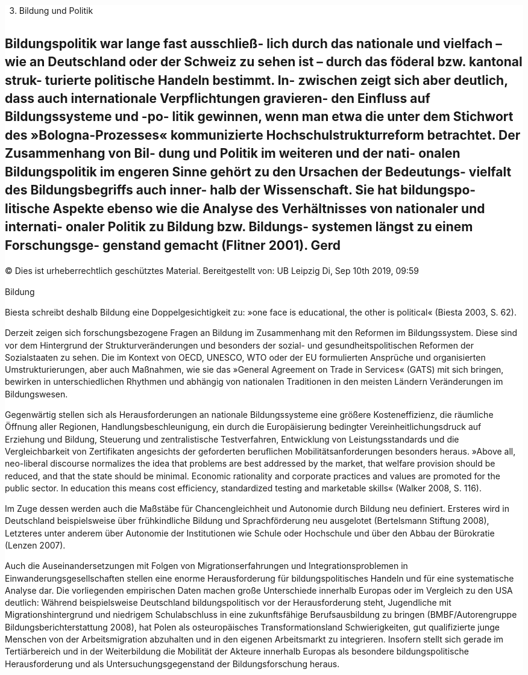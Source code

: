 3. Bildung und Politik

Bildungspolitik war lange fast ausschließ- lich durch das nationale und vielfach – wie an Deutschland oder der Schweiz zu sehen ist – durch das föderal bzw. kantonal struk- turierte politische Handeln bestimmt. In- zwischen zeigt sich aber deutlich, dass auch internationale Verpflichtungen gravieren- den Einfluss auf Bildungssysteme und -po- litik gewinnen, wenn man etwa die unter dem Stichwort des »Bologna-Prozesses« kommunizierte Hochschulstrukturreform betrachtet. Der Zusammenhang von Bil- dung und Politik im weiteren und der nati- onalen Bildungspolitik im engeren Sinne gehört zu den Ursachen der Bedeutungs- vielfalt des Bildungsbegriffs auch inner- halb der Wissenschaft. Sie hat bildungspo- litische Aspekte ebenso wie die Analyse des Verhältnisses von nationaler und internati- onaler Politik zu Bildung bzw. Bildungs- systemen längst zu einem Forschungsge- genstand gemacht (Flitner 2001). Gerd
---
© Dies ist urheberrechtlich geschütztes Material. Bereitgestellt von: UB Leipzig Di, Sep 10th 2019, 09:59

Bildung

Biesta schreibt deshalb Bildung eine Doppelgesichtigkeit zu: »one face is educational, the other is political« (Biesta 2003, S. 62).

Derzeit zeigen sich forschungsbezogene Fragen an Bildung im Zusammenhang mit den Reformen im Bildungssystem. Diese sind vor dem Hintergrund der Strukturveränderungen und besonders der sozial- und gesundheitspolitischen Reformen der Sozialstaaten zu sehen. Die im Kontext von OECD, UNESCO, WTO oder der EU formulierten Ansprüche und organisierten Umstrukturierungen, aber auch Maßnahmen, wie sie das »General Agreement on Trade in Services« (GATS) mit sich bringen, bewirken in unterschiedlichen Rhythmen und abhängig von nationalen Traditionen in den meisten Ländern Veränderungen im Bildungswesen.

Gegenwärtig stellen sich als Herausforderungen an nationale Bildungssysteme eine größere Kosteneffizienz, die räumliche Öffnung aller Regionen, Handlungsbeschleunigung, ein durch die Europäisierung bedingter Vereinheitlichungsdruck auf Erziehung und Bildung, Steuerung und zentralistische Testverfahren, Entwicklung von Leistungsstandards und die Vergleichbarkeit von Zertifikaten angesichts der geforderten beruflichen Mobilitätsanforderungen besonders heraus. »Above all, neo-liberal discourse normalizes the idea that problems are best addressed by the market, that welfare provision should be reduced, and that the state should be minimal. Economic rationality and corporate practices and values are promoted for the public sector. In education this means cost efficiency, standardized testing and marketable skills« (Walker 2008, S. 116).

Im Zuge dessen werden auch die Maßstäbe für Chancengleichheit und Autonomie durch Bildung neu definiert. Ersteres wird in Deutschland beispielsweise über frühkindliche Bildung und Sprachförderung neu ausgelotet (Bertelsmann Stiftung 2008), Letzteres unter anderem über Autonomie der Institutionen wie Schule oder Hochschule und über den Abbau der Bürokratie (Lenzen 2007).

Auch die Auseinandersetzungen mit Folgen von Migrationserfahrungen und Integrationsproblemen in Einwanderungsgesellschaften stellen eine enorme Herausforderung für bildungspolitisches Handeln und für eine systematische Analyse dar. Die vorliegenden empirischen Daten machen große Unterschiede innerhalb Europas oder im Vergleich zu den USA deutlich: Während beispielsweise Deutschland bildungspolitisch vor der Herausforderung steht, Jugendliche mit Migrationshintergrund und niedrigem Schulabschluss in eine zukunftsfähige Berufsausbildung zu bringen (BMBF/Autorengruppe Bildungsberichterstattung 2008), hat Polen als osteuropäisches Transformationsland Schwierigkeiten, gut qualifizierte junge Menschen von der Arbeitsmigration abzuhalten und in den eigenen Arbeitsmarkt zu integrieren. Insofern stellt sich gerade im Tertiärbereich und in der Weiterbildung die Mobilität der Akteure innerhalb Europas als besondere bildungspolitische Herausforderung und als Untersuchungsgegenstand der Bildungsforschung heraus.
